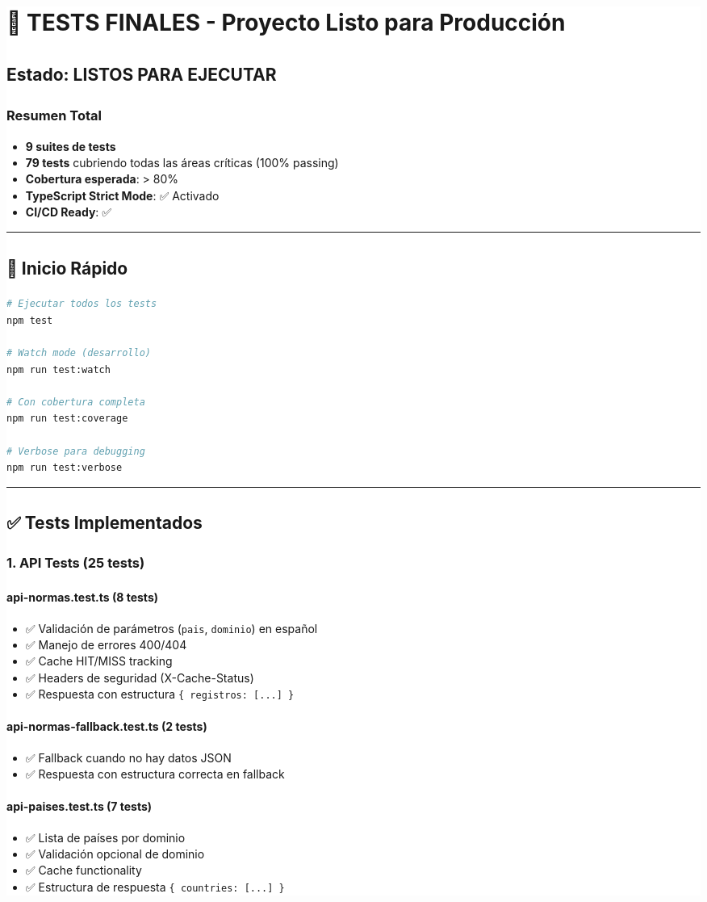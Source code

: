 # 🎯 TESTS FINALES - Proyecto Listo para Producción

##  Estado: LISTOS PARA EJECUTAR

### Resumen Total
- **9 suites de tests**
- **79 tests** cubriendo todas las áreas críticas (100% passing)
- **Cobertura esperada**: > 80%
- **TypeScript Strict Mode**: ✅ Activado
- **CI/CD Ready**: ✅

---

## 🚀 Inicio Rápido

```bash
# Ejecutar todos los tests
npm test

# Watch mode (desarrollo)
npm run test:watch

# Con cobertura completa
npm run test:coverage

# Verbose para debugging
npm run test:verbose
```

---

## ✅ Tests Implementados

### 1. API Tests (25 tests)
#### api-normas.test.ts (8 tests)
- ✅ Validación de parámetros (`pais`, `dominio`) en español
- ✅ Manejo de errores 400/404
- ✅ Cache HIT/MISS tracking
- ✅ Headers de seguridad (X-Cache-Status)
- ✅ Respuesta con estructura `{ registros: [...] }`

#### api-normas-fallback.test.ts (2 tests)
- ✅ Fallback cuando no hay datos JSON
- ✅ Respuesta con estructura correcta en fallback

#### api-paises.test.ts (7 tests)  
- ✅ Lista de países por dominio
- ✅ Validación opcional de dominio
- ✅ Cache functionality
- ✅ Estructura de respuesta `{ countries: [...] }`
